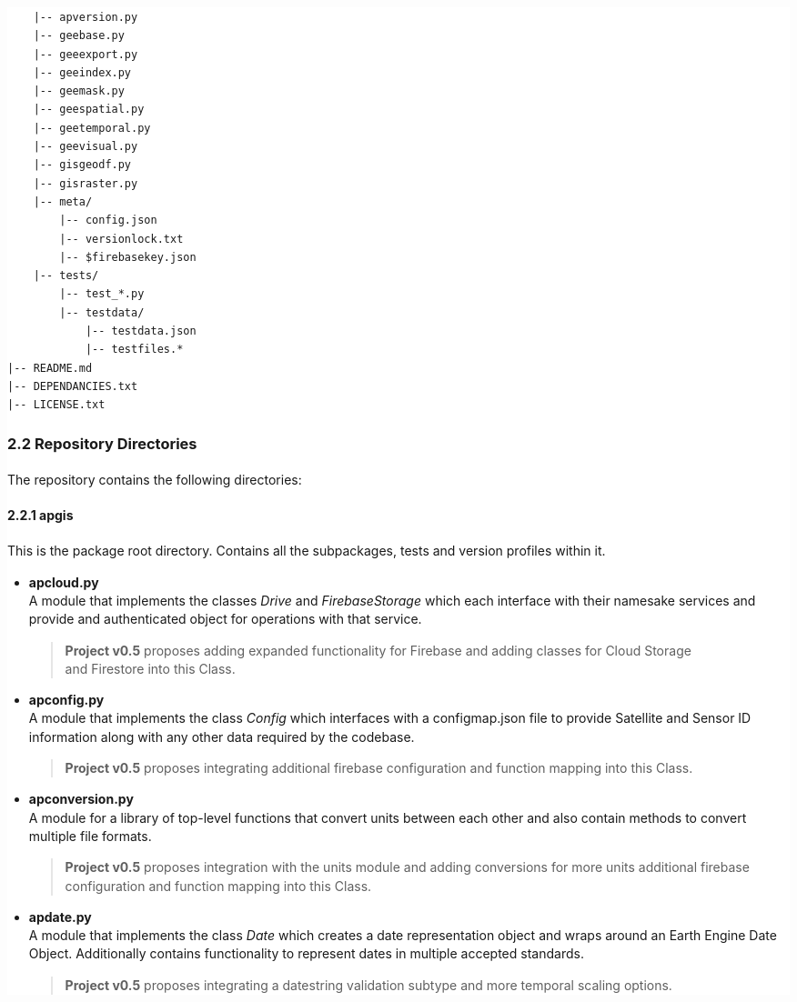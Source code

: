 ```
    |-- apversion.py
    |-- geebase.py
    |-- geeexport.py
    |-- geeindex.py
    |-- geemask.py
    |-- geespatial.py
    |-- geetemporal.py
    |-- geevisual.py
    |-- gisgeodf.py
    |-- gisraster.py
    |-- meta/
        |-- config.json
        |-- versionlock.txt
        |-- $firebasekey.json
    |-- tests/
        |-- test_*.py
        |-- testdata/
            |-- testdata.json
            |-- testfiles.*
|-- README.md
|-- DEPENDANCIES.txt
|-- LICENSE.txt
```

### 2.2 Repository Directories
The repository contains the following directories:

#### 2.2.1 apgis  
This is the package root directory. Contains all the subpackages, tests and version profiles within it.  

- **apcloud.py**   
A module that implements the classes *Drive* and *FirebaseStorage* which each interface with their namesake
services and provide and authenticated object for operations with that service.  
    > **Project v0.5** proposes adding expanded functionality for Firebase and adding classes for Cloud Storage  
    and Firestore into this Class.  
 
- **apconfig.py**   
A module that implements the class *Config* which interfaces with a configmap.json file to provide 
Satellite and Sensor ID information along with any other data required by the codebase.    
    > **Project v0.5** proposes integrating additional firebase configuration and function mapping into this Class.      
 
- **apconversion.py**   
A module for a library of top-level functions that convert units between each other
and also contain methods to convert multiple file formats.    
    > **Project v0.5** proposes integration with the units module and adding conversions for more units 
    additional firebase configuration and function mapping into this Class.
    
- **apdate.py**  
A module that implements the class *Date* which creates a date representation object and wraps around an Earth
Engine Date Object. Additionally contains functionality to represent dates in multiple accepted standards.  
    > **Project v0.5** proposes integrating a datestring validation subtype and more  temporal scaling options.
    